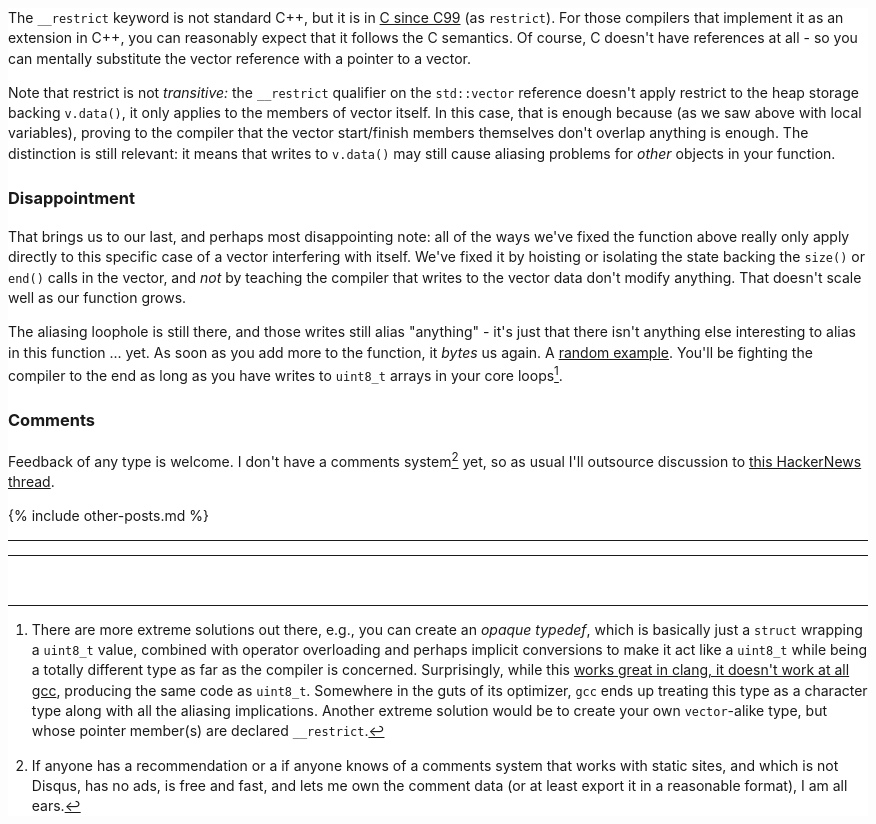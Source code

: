 The `__restrict` keyword is not standard C++, but it is in [C since C99](https://en.cppreference.com/w/c/language/restrict) (as `restrict`). For those compilers that implement it as an extension in C++, you can reasonably expect that it follows the C semantics. Of course, C doesn't have references at all - so you can mentally substitute the vector reference with a pointer to a vector.

Note that restrict is not _transitive:_ the `__restrict` qualifier on the `std::vector` reference doesn't apply restrict to the heap storage backing `v.data()`, it only applies to the members of vector itself. In this case, that is enough because (as we saw above with local variables), proving to the compiler that the vector start/finish members themselves don't overlap anything is enough. The distinction is still relevant: it means that writes to `v.data()` may still cause aliasing problems for _other_ objects in your function.

### Disappointment

That brings us to our last, and perhaps most disappointing note: all of the ways we've fixed the function above really only apply directly to this specific case of a vector interfering with itself. We've fixed it by hoisting or isolating the state backing the `size()` or `end()` calls in the vector, and _not_ by teaching the compiler that writes to the vector data don't modify anything. That doesn't scale well as our function grows.

The aliasing loophole is still there, and those writes still alias "anything" - it's just that there isn't anything else interesting to alias in this function ... yet. As soon as you add more to the function, it _bytes_ us again. A [random example](https://godbolt.org/z/iQHDY5). You'll be fighting the compiler to the end as long as you have writes to `uint8_t` arrays in your core loops[^extreme].

### Comments

Feedback of any type is welcome. I don't have a comments system[^comments] yet, so as usual I'll outsource discussion to [this HackerNews thread](https://news.ycombinator.com/item?id=20800076).

{% include other-posts.md %}

---
---
<br>

[^thrumem]: _Through memory_ here means that the dependency chain is through memory: writes to the same location need to read the last value written and hence are dependent (in practice, store-to-load forwarding will be involved if the writes are close in time). There are other ways that `add` to memory might be dependent, such as through the addressing calculation, but these don't apply here.

[^looponly]: Only the core loop is shown, the setup code is simple and fast. [Plug it into godbolt](https://godbolt.org/z/pZ5FKz) if you want to see everything.

[^comments]: If anyone has a recommendation or a if anyone knows of a comments system that works with static sites, and which is not Disqus, has no ads, is free and fast, and lets me own the comment data (or at least export it in a reasonable format), I am all ears.

[^unrolled]: Is *not-unrolled* a double negative? Should it simply be a *rolled* loop? Anyway, gcc generally doesn't unroll loops even at `-O2` or `-O3` except in some special cases like small _compile-time known_ iteration counts. This often hurts it benchmarks versus clang, but helps a lot for code size. gcc will unroll loops if you use profile guided optimization, or you can request it on the command using `-funroll-loops`.

[^incbad]: Actually gcc using `inc DWORD PTR [rax]` is a missed optimization: `add [rax], 1` is almost always better since it is only 2 uops in the fused domain, compared to 3 for `inc`. In this case it makes only a difference of about 6%, but with a slightly unrolled loop where the store was the only repeated element it could make a bigger difference (for a loop unrolled even more it would probably stop mattering as you hit the 1 store/cycle limit, not any total uop limit).

[^induc]: I call it the _induction_ variable rather than simply `i` as in the source, because the compiler has transformed single increments of `i` in the original code into 4-byte increments of a pointer stored in `rax` and adjusted the loop condition appropriately. Basically our vector-indexing loop has been re-written as a pointer/iterator incrementing one, a form of _strength reduction_.

[^gccunroll]: In fact, if you add `-funroll-loops` you get to 1.08 cycles per element with gcc's 8x unroll. Even with this flag, gcc _doesn't_ unroll the 8-bit version, so the gap between the two grows a lot!

[^realnames]: These are private members and their names will be implementation specific, but they aren't actually called `start` and `finish` in stdlibc++ as used by gcc, rather they are `_Vector_base::_Vector_impl::_M_start` and `_Vector_base::_Vector_impl::_M_finish`, i.e., they live in a structure `_Vector_impl` which is a member `_M_impl` (in fact the only member) of `_Vector_base`, which is the base class of `std::vector`. Whew! Luckily the compiler removes all this abstraction just fine.

[^commoncom]: The caveat _at least for common compilers_ appears because it seems to be the case that `uint8_t` could be treated as a type distinct from `char`, `signed char` and `unsigned char`. Because the aliasing loophole only applies to _character types_, this would presumably mean that the rule wouldn't apply to `uint8_t` and so they would behave like any other non-char type. No compiler I'm aware of actually implement this: they all `typedef` `uint8_t` to `unsigned char`, so the distinction is invisible to the compiler even if it wanted to act on it.

[^ptype]: The standard makes no guarantees about what the internal types of `std::vector` members will be, but in libstdc++'s implementation they are simply `Alloc::pointer` where `Alloc` is the allocator for the vector, which for the default `std::allocated` is simply `T*`, i.e., a raw pointer to object, in this case `uint32_t *`.


[^unp]: _Unknown provenance_ here just means that the compiler doesn't know where the memory points to or how it was created. Arbitrary pointers passed in to a function qualify, global and static member variables qualify. Local variables, on the other hand, have a known storage location that doesn't overlap with anything else, so those are usually safe from aliasing issues (assuming you don't allow the local to escape somehow). Pointers created from `malloc` or `new` calls that the compiler can _see_ at the point of use behave a lot like local variables, at least for some compilers: the compiler knows these calls return regions of memory that don't overlap with anything else. Usually the compiler cannot see the originating `malloc` or `new` call, however.
[^inside]: Maybe it is _possible_ for `std::vector`? E.g., create a `std::vector<uint8_t> a` of a suitable size, then placement-new a new vector `b` _inside_ the `a.data()` array, at a suitably aligned location. Then `std::swap(a, b)` which will just swap the underlying storage, so now `b` lives inside its own storage? Or skip the swap and use the move constructor directly when placement-new constructing `b`. Such a vector has no practical purpose and will break when you do pretty much anything (e.g., adding an element may expand the vector), destroying the original backing storage and hence the vector itself.
[^align]: It only gets 8 element per cycle suitably aligned: i.e., aligned by 32. In this test my `std::vector` instances were lucky enough to get that alignment by default.
[^evenbetter]: In fact, you could get a better than 4x speedup in the case that the smaller element case fit in a inner cache level but the larger one didn't. That is actually the case here, with the 8-bit case fitting in the L1 cache, but the 32-bit case being more than 2x as large as the L1 - but there is no additional speedup because the L2 cache is apparently able to sustain the required bandwidth.
[^arrayin]: Although a `vector` can conceptually live inside its own heap storage, the same is not true of a pointer: a write through a pointer cannot modify the pointer. `vector` has an extra level of indirection which makes this inception-style stuff possible.
[^residx]: It is show here with the indexing based approach `v[i]` but it works with the iterator-based approach as well.
[^extreme]: There are more extreme solutions out there, e.g., you can create an _opaque typedef_, which is basically just a `struct` wrapping a `uint8_t` value, combined with operator overloading and perhaps implicit conversions to make it act like a `uint8_t` while being a totally different type as far as the compiler is concerned. Surprisingly, while this [works great in clang, it doesn't work at all gcc](https://godbolt.org/z/IhyTTM), producing the same code as `uint8_t`. Somewhere in the guts of its optimizer, `gcc` ends up treating this type as a character type along with all the aliasing implications. Another extreme solution would be to create your own `vector`-alike type, but whose pointer member(s) are declared `__restrict`.
